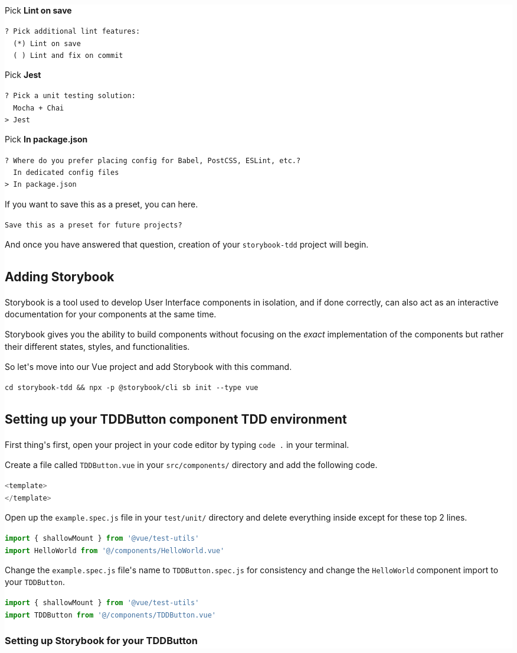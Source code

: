 Pick **Lint on save**
```
? Pick additional lint features:
  (*) Lint on save
  ( ) Lint and fix on commit
```

Pick **Jest**
```
? Pick a unit testing solution:
  Mocha + Chai
> Jest
```

Pick **In package.json**
```
? Where do you prefer placing config for Babel, PostCSS, ESLint, etc.?
  In dedicated config files
> In package.json
```

If you want to save this as a preset, you can here.
```
Save this as a preset for future projects?
```

And once you have answered that question, creation of your `storybook-tdd` project will begin.

## Adding Storybook

Storybook is a tool used to develop User Interface components in isolation, and if done correctly, can also act as an interactive documentation for your components at the same time.

Storybook gives you the ability to build components without focusing on the *exact* implementation of the components but rather their different states, styles, and functionalities.

So let's move into our Vue project and add Storybook with this command.
```
cd storybook-tdd && npx -p @storybook/cli sb init --type vue
```

## Setting up your TDDButton component TDD environment

First thing's first, open your project in your code editor by typing `code .` in your terminal.

Create a file called `TDDButton.vue` in your `src/components/` directory and add the following code.
```javascript
<template>
</template>
```
Open up the `example.spec.js` file in your `test/unit/` directory and delete everything inside except for these top 2 lines.
```javascript
import { shallowMount } from '@vue/test-utils'
import HelloWorld from '@/components/HelloWorld.vue'
```
Change the `example.spec.js` file's name to `TDDButton.spec.js` for consistency and change the `HelloWorld` component import to your `TDDButton`.
```javascript
import { shallowMount } from '@vue/test-utils'
import TDDButton from '@/components/TDDButton.vue'
```
### Setting up Storybook for your TDDButton
